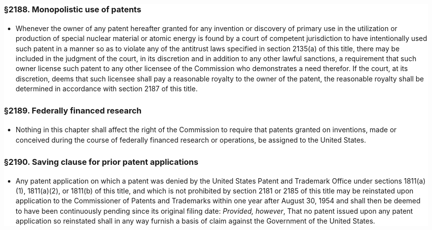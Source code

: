 ### §2188. Monopolistic use of patents
* Whenever the owner of any patent hereafter granted for any invention or discovery of primary use in the utilization or production of special nuclear material or atomic energy is found by a court of competent jurisdiction to have intentionally used such patent in a manner so as to violate any of the antitrust laws specified in section 2135(a) of this title, there may be included in the judgment of the court, in its discretion and in addition to any other lawful sanctions, a requirement that such owner license such patent to any other licensee of the Commission who demonstrates a need therefor. If the court, at its discretion, deems that such licensee shall pay a reasonable royalty to the owner of the patent, the reasonable royalty shall be determined in accordance with section 2187 of this title.

### §2189. Federally financed research
* Nothing in this chapter shall affect the right of the Commission to require that patents granted on inventions, made or conceived during the course of federally financed research or operations, be assigned to the United States.

### §2190. Saving clause for prior patent applications
* Any patent application on which a patent was denied by the United States Patent and Trademark Office under sections 1811(a)(1), 1811(a)(2), or 1811(b) of this title, and which is not prohibited by section 2181 or 2185 of this title may be reinstated upon application to the Commissioner of Patents and Trademarks within one year after August 30, 1954 and shall then be deemed to have been continuously pending since its original filing date: _Provided, however_, That no patent issued upon any patent application so reinstated shall in any way furnish a basis of claim against the Government of the United States.